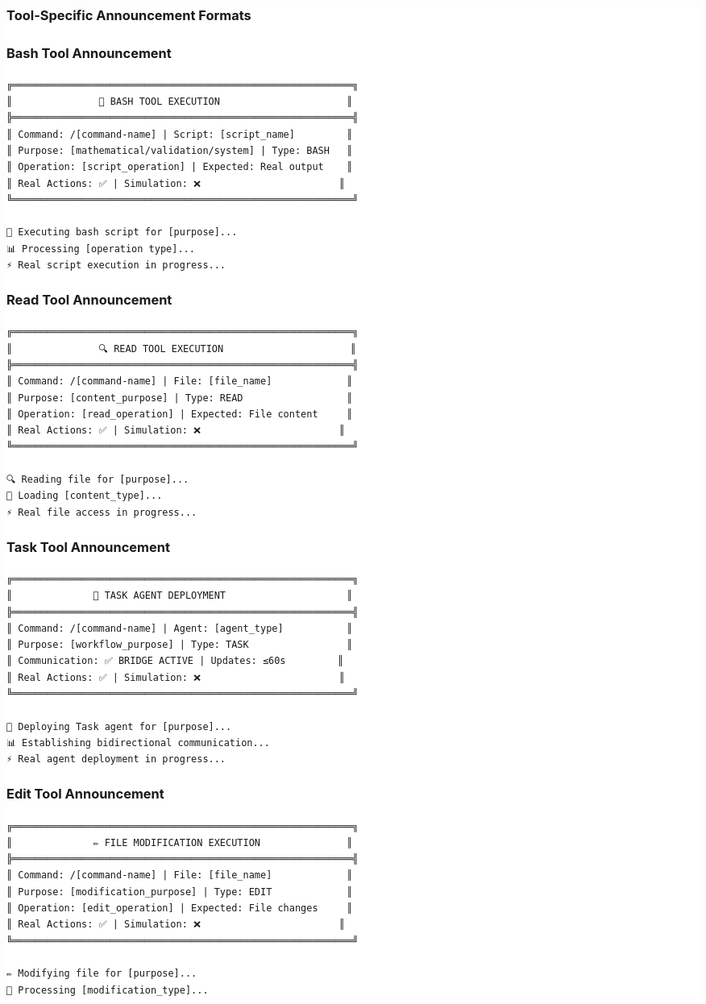 ### **Tool-Specific Announcement Formats**

### **Bash Tool Announcement**
```text
╔═══════════════════════════════════════════════════════════╗
║               🔧 BASH TOOL EXECUTION                      ║
╠═══════════════════════════════════════════════════════════╣
║ Command: /[command-name] | Script: [script_name]         ║
║ Purpose: [mathematical/validation/system] | Type: BASH   ║
║ Operation: [script_operation] | Expected: Real output    ║
║ Real Actions: ✅ | Simulation: ❌                        ║
╚═══════════════════════════════════════════════════════════╝

🔧 Executing bash script for [purpose]...
📊 Processing [operation type]...
⚡ Real script execution in progress...
```

### **Read Tool Announcement**
```text
╔═══════════════════════════════════════════════════════════╗
║               🔍 READ TOOL EXECUTION                      ║
╠═══════════════════════════════════════════════════════════╣
║ Command: /[command-name] | File: [file_name]             ║
║ Purpose: [content_purpose] | Type: READ                  ║
║ Operation: [read_operation] | Expected: File content     ║
║ Real Actions: ✅ | Simulation: ❌                        ║
╚═══════════════════════════════════════════════════════════╝

🔍 Reading file for [purpose]...
📖 Loading [content_type]...
⚡ Real file access in progress...
```

### **Task Tool Announcement**
```text
╔═══════════════════════════════════════════════════════════╗
║              🤖 TASK AGENT DEPLOYMENT                     ║
╠═══════════════════════════════════════════════════════════╣
║ Command: /[command-name] | Agent: [agent_type]           ║
║ Purpose: [workflow_purpose] | Type: TASK                 ║
║ Communication: ✅ BRIDGE ACTIVE | Updates: ≤60s         ║
║ Real Actions: ✅ | Simulation: ❌                        ║
╚═══════════════════════════════════════════════════════════╝

🤖 Deploying Task agent for [purpose]...
📊 Establishing bidirectional communication...
⚡ Real agent deployment in progress...
```

### **Edit Tool Announcement**
```text
╔═══════════════════════════════════════════════════════════╗
║              ✏️ FILE MODIFICATION EXECUTION               ║
╠═══════════════════════════════════════════════════════════╣
║ Command: /[command-name] | File: [file_name]             ║
║ Purpose: [modification_purpose] | Type: EDIT             ║
║ Operation: [edit_operation] | Expected: File changes     ║
║ Real Actions: ✅ | Simulation: ❌                        ║
╚═══════════════════════════════════════════════════════════╝

✏️ Modifying file for [purpose]...
📝 Processing [modification_type]...
```